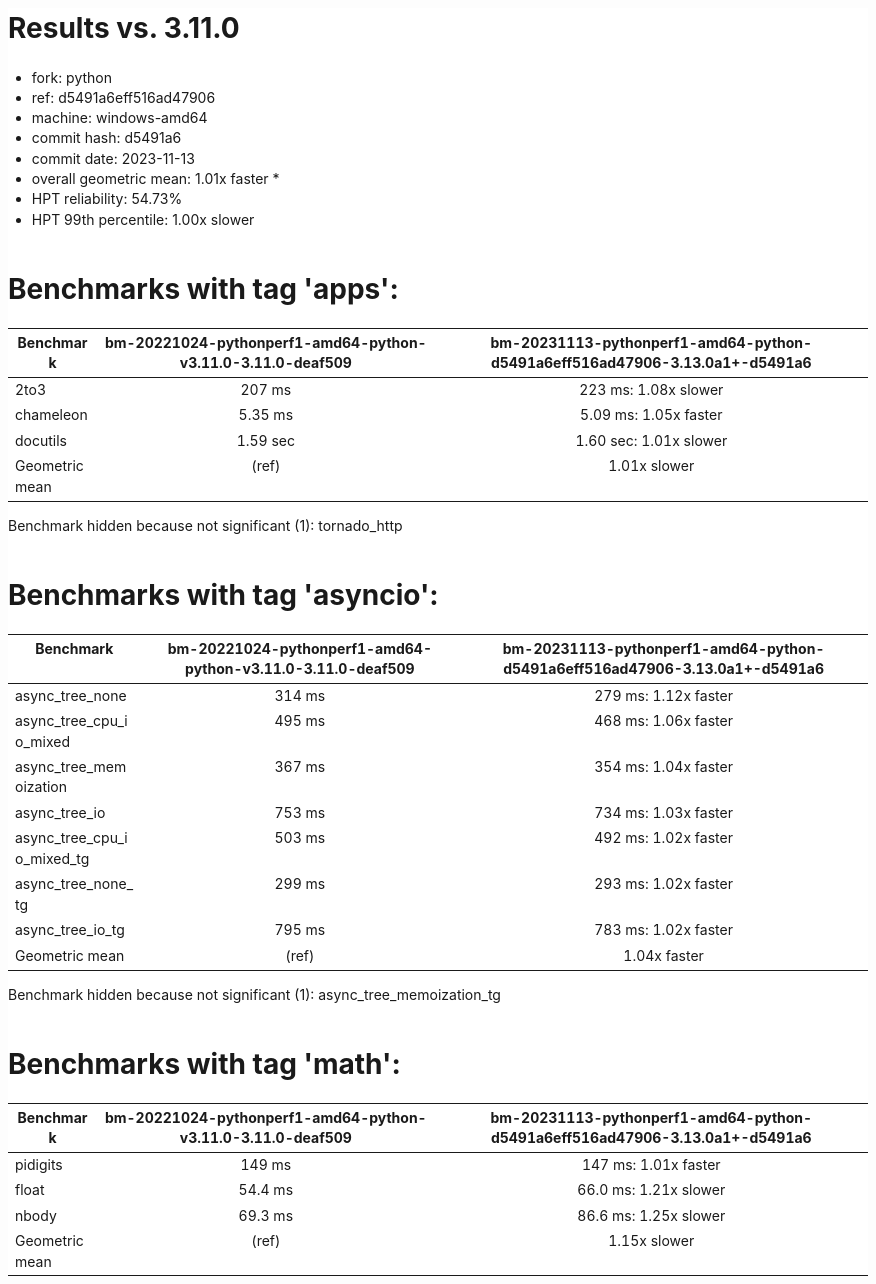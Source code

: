
# Results vs. 3.11.0

- fork: python
- ref: d5491a6eff516ad47906
- machine: windows-amd64
- commit hash: d5491a6
- commit date: 2023-11-13
- overall geometric mean: 1.01x faster \*
- HPT reliability: 54.73%
- HPT 99th percentile: 1.00x slower

Benchmarks with tag 'apps':
===========================

| Benchmark      | bm-20221024-pythonperf1-amd64-python-v3.11.0-3.11.0-deaf509 | bm-20231113-pythonperf1-amd64-python-d5491a6eff516ad47906-3.13.0a1+-d5491a6 |
|----------------|:-----------------------------------------------------------:|:---------------------------------------------------------------------------:|
| 2to3           | 207 ms                                                      | 223 ms: 1.08x slower                                                        |
| chameleon      | 5.35 ms                                                     | 5.09 ms: 1.05x faster                                                       |
| docutils       | 1.59 sec                                                    | 1.60 sec: 1.01x slower                                                      |
| Geometric mean | (ref)                                                       | 1.01x slower                                                                |

Benchmark hidden because not significant (1): tornado_http

Benchmarks with tag 'asyncio':
==============================

| Benchmark                  | bm-20221024-pythonperf1-amd64-python-v3.11.0-3.11.0-deaf509 | bm-20231113-pythonperf1-amd64-python-d5491a6eff516ad47906-3.13.0a1+-d5491a6 |
|----------------------------|:-----------------------------------------------------------:|:---------------------------------------------------------------------------:|
| async_tree_none            | 314 ms                                                      | 279 ms: 1.12x faster                                                        |
| async_tree_cpu_io_mixed    | 495 ms                                                      | 468 ms: 1.06x faster                                                        |
| async_tree_memoization     | 367 ms                                                      | 354 ms: 1.04x faster                                                        |
| async_tree_io              | 753 ms                                                      | 734 ms: 1.03x faster                                                        |
| async_tree_cpu_io_mixed_tg | 503 ms                                                      | 492 ms: 1.02x faster                                                        |
| async_tree_none_tg         | 299 ms                                                      | 293 ms: 1.02x faster                                                        |
| async_tree_io_tg           | 795 ms                                                      | 783 ms: 1.02x faster                                                        |
| Geometric mean             | (ref)                                                       | 1.04x faster                                                                |

Benchmark hidden because not significant (1): async_tree_memoization_tg

Benchmarks with tag 'math':
===========================

| Benchmark      | bm-20221024-pythonperf1-amd64-python-v3.11.0-3.11.0-deaf509 | bm-20231113-pythonperf1-amd64-python-d5491a6eff516ad47906-3.13.0a1+-d5491a6 |
|----------------|:-----------------------------------------------------------:|:---------------------------------------------------------------------------:|
| pidigits       | 149 ms                                                      | 147 ms: 1.01x faster                                                        |
| float          | 54.4 ms                                                     | 66.0 ms: 1.21x slower                                                       |
| nbody          | 69.3 ms                                                     | 86.6 ms: 1.25x slower                                                       |
| Geometric mean | (ref)                                                       | 1.15x slower                                                                |
